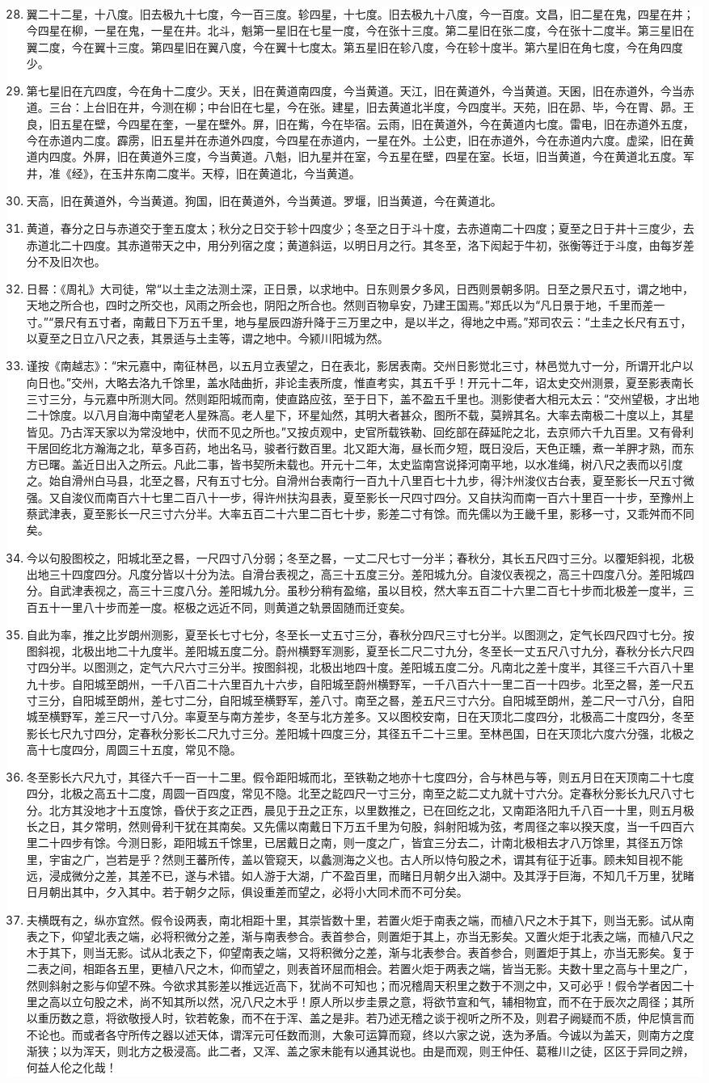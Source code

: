 28. <span id="志第十五_天文上-28"></span>
翼二十二星，十八度。旧去极九十七度，今一百三度。轸四星，十七度。旧去极九十八度，今一百度。文昌，旧二星在鬼，四星在井；今四星在柳，一星在鬼，一星在井。北斗，魁第一星旧在七星一度，今在张十三度。第二星旧在张二度，今在张十二度半。第三星旧在翼二度，今在翼十三度。第四星旧在翼八度，今在翼十七度太。第五星旧在轸八度，今在轸十度半。第六星旧在角七度，今在角四度少。

29. <span id="志第十五_天文上-29"></span>
第七星旧在亢四度，今在角十二度少。天关，旧在黄道南四度，今当黄道。天江，旧在黄道外，今当黄道。天囷，旧在赤道外，今当赤道。三台：上台旧在井，今测在柳；中台旧在七星，今在张。建星，旧去黄道北半度，今四度半。天苑，旧在昴、毕，今在胃、昴。王良，旧五星在壁，今四星在奎，一星在壁外。屏，旧在觜，今在毕宿。云雨，旧在黄道外，今在黄道内七度。雷电，旧在赤道外五度，今在赤道内二度。霹雳，旧五星并在赤道外四度，今四星在赤道内，一星在外。土公吏，旧在赤道外，今在赤道内六度。虚梁，旧在黄道内四度。外屏，旧在黄道外三度，今当黄道。八魁，旧九星并在室，今五星在壁，四星在室。长垣，旧当黄道，今在黄道北五度。军井，准《经》，在玉井东南二度半。天椁，旧在黄道北，今当黄道。

30. <span id="志第十五_天文上-30"></span>
天高，旧在黄道外，今当黄道。狗国，旧在黄道外，今当黄道。罗堰，旧当黄道，今在黄道北。

31. <span id="志第十五_天文上-31"></span>
黄道，春分之日与赤道交于奎五度太；秋分之日交于轸十四度少；冬至之日于斗十度，去赤道南二十四度；夏至之日于井十三度少，去赤道北二十四度。其赤道带天之中，用分列宿之度；黄道斜运，以明日月之行。其冬至，洛下闳起于牛初，张衡等迁于斗度，由每岁差分不及旧次也。

32. <span id="志第十五_天文上-32"></span>
日晷：《周礼》大司徒，常“以土圭之法测土深，正日景，以求地中。日东则景夕多风，日西则景朝多阴。日至之景尺五寸，谓之地中，天地之所合也，四时之所交也，风雨之所会也，阴阳之所合也。然则百物阜安，乃建王国焉。”郑氏以为“凡日景于地，千里而差一寸。”“景尺有五寸者，南戴日下万五千里，地与星辰四游升降于三万里之中，是以半之，得地之中焉。”郑司农云：“土圭之长尺有五寸，以夏至之日立八尺之表，其景适与土圭等，谓之地中。今颍川阳城为然。

33. <span id="志第十五_天文上-33"></span>
谨按《南越志》：“宋元嘉中，南征林邑，以五月立表望之，日在表北，影居表南。交州日影觉北三寸，林邑觉九寸一分，所谓开北户以向日也。”交州，大略去洛九千馀里，盖水陆曲折，非论圭表所度，惟直考实，其五千乎！开元十二年，诏太史交州测景，夏至影表南长三寸三分，与元嘉中所测大同。然则距阳城而南，使直路应弦，至于日下，盖不盈五千里也。测影使者大相元太云：“交州望极，才出地二十馀度。以八月自海中南望老人星殊高。老人星下，环星灿然，其明大者甚众，图所不载，莫辨其名。大率去南极二十度以上，其星皆见。乃古浑天家以为常没地中，伏而不见之所也。”又按贞观中，史官所载铁勒、回纥部在薛延陀之北，去京师六千九百里。又有骨利干居回纥北方瀚海之北，草多百药，地出名马，骏者行数百里。北又距大海，昼长而夕短，既日没后，天色正曛，煮一羊胛才熟，而东方已曙。盖近日出入之所云。凡此二事，皆书契所未载也。开元十二年，太史监南宫说择河南平地，以水准绳，树八尺之表而以引度之。始自滑州白马县，北至之晷，尺有五寸七分。自滑州台表南行一百九十八里百七十九步，得汴州浚仪古台表，夏至影长一尺五寸微强。又自浚仪而南百六十七里二百八十一步，得许州扶沟县表，夏至影长一尺四寸四分。又自扶沟而南一百六十里百一十步，至豫州上蔡武津表，夏至影长一尺三寸六分半。大率五百二十六里二百七十步，影差二寸有馀。而先儒以为王畿千里，影移一寸，又乖舛而不同矣。

34. <span id="志第十五_天文上-34"></span>
今以句股图校之，阳城北至之晷，一尺四寸八分弱；冬至之晷，一丈二尺七寸一分半；春秋分，其长五尺四寸三分。以覆矩斜视，北极出地三十四度四分。凡度分皆以十分为法。自滑台表视之，高三十五度三分。差阳城九分。自浚仪表视之，高三十四度八分。差阳城四分。自武津表视之，高三十三度八分。差阳城九分。虽秒分稍有盈缩，虽以目校，然大率五百二十六里二百七十步而北极差一度半，三百五十一里八十步而差一度。枢极之远近不同，则黄道之轨景固随而迁变矣。

35. <span id="志第十五_天文上-35"></span>
自此为率，推之比岁朗州测影，夏至长七寸七分，冬至长一丈五寸三分，春秋分四尺三寸七分半。以图测之，定气长四尺四寸七分。按图斜视，北极出地二十九度半。差阳城五度二分。蔚州横野军测影，夏至长二尺二寸九分，冬至长一丈五尺八寸九分，春秋分长六尺四寸四分半。以图测之，定气六尺六寸三分半。按图斜视，北极出地四十度。差阳城五度二分。凡南北之差十度半，其径三千六百八十里九十步。自阳城至朗州，一千八百二十六里百九十六步，自阳城至蔚州横野军，一千八百六十一里二百一十四步。北至之晷，差一尺五寸三分，自阳城至朗州，差七寸二分，自阳城至横野军，差八寸。南至之晷，差五尺三寸六分。自阳城至朗州，差二尺一寸八分，自阳城至横野军，差三尺一寸八分。率夏至与南方差步，冬至与北方差多。又以图校安南，日在天顶北二度四分，北极高二十度四分，冬至影长七尺九寸四分，定春秋分影长二尺九寸三分。差阳城十四度三分，其径五千二十三里。至林邑国，日在天顶北六度六分强，北极之高十七度四分，周圆三十五度，常见不隐。

36. <span id="志第十五_天文上-36"></span>
冬至影长六尺九寸，其径六千一百一十二里。假令距阳城而北，至铁勒之地亦十七度四分，合与林邑与等，则五月日在天顶南二十七度四分，北极之高五十二度，周圆一百四度，常见不隐。北至之龁四尺一寸三分，南至之龁二丈九就十寸六分。定春秋分影长九尺八寸七分。北方其没地才十五度馀，昏伏于亥之正西，晨见于丑之正东，以里数推之，已在回纥之北，又南距洛阳九千八百一十里，则五月极长之日，其夕常明，然则骨利干犹在其南矣。又先儒以南戴日下万五千里为句股，斜射阳城为弦，考周径之率以揆天度，当一千四百六里二十四步有馀。今测日影，距阳城五千馀里，已居戴日之南，则一度之广，皆宜三分去二，计南北极相去才八万馀里，其径五万馀里，宇宙之广，岂若是乎？然则王蕃所传，盖以管窥天，以蠡测海之义也。古人所以恃句股之术，谓其有征于近事。顾未知目视不能远，浸成微分之差，其差不已，遂与术错。如人游于大湖，广不盈百里，而睹日月朝夕出入湖中。及其浮于巨海，不知几千万里，犹睹日月朝出其中，夕入其中。若于朝夕之际，俱设重差而望之，必将小大同术而不可分矣。

37. <span id="志第十五_天文上-37"></span>
夫横既有之，纵亦宜然。假令设两表，南北相距十里，其崇皆数十里，若置火炬于南表之端，而植八尺之木于其下，则当无影。试从南表之下，仰望北表之端，必将积微分之差，渐与南表参合。表首参合，则置炬于其上，亦当无影矣。又置火炬于北表之端，而植八尺之木于其下，则当无影。试从北表之下，仰望南表之端，又将积微分之差，渐与北表参合。表首参合，则置炬于其上，亦当无影矣。复于二表之间，相距各五里，更植八尺之木，仰而望之，则表首环屈而相会。若置火炬于两表之端，皆当无影。夫数十里之高与十里之广，然则斜射之影与仰望不殊。今欲求其影差以推远近高下，犹尚不可知也；而况稽周天积里之数于不测之中，又可必乎！假令学者因二十里之高以立句股之术，尚不知其所以然，况八尺之木乎！原人所以步圭景之意，将欲节宣和气，辅相物宜，而不在于辰次之周径；其所以重历数之意，将欲敬授人时，钦若乾象，而不在于浑、盖之是非。若乃述无稽之谈于视听之所不及，则君子阙疑而不质，仲尼慎言而不论也。而或者各守所传之器以述天体，谓浑元可任数而测，大象可运算而窥，终以六家之说，迭为矛盾。今诚以为盖天，则南方之度渐狭；以为浑天，则北方之极浸高。此二者，又浑、盖之家未能有以通其说也。由是而观，则王仲任、葛稚川之徒，区区于异同之辨，何益人伦之化哉！
